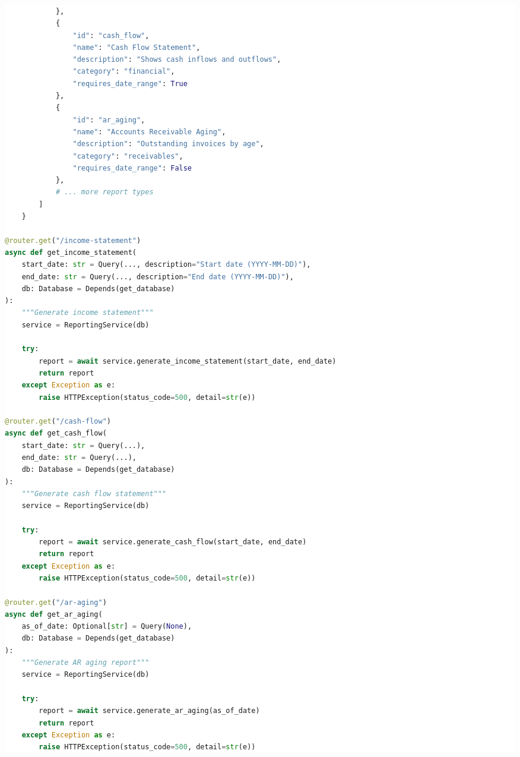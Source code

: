 ```python
            },
            {
                "id": "cash_flow",
                "name": "Cash Flow Statement",
                "description": "Shows cash inflows and outflows",
                "category": "financial",
                "requires_date_range": True
            },
            {
                "id": "ar_aging",
                "name": "Accounts Receivable Aging",
                "description": "Outstanding invoices by age",
                "category": "receivables",
                "requires_date_range": False
            },
            # ... more report types
        ]
    }

@router.get("/income-statement")
async def get_income_statement(
    start_date: str = Query(..., description="Start date (YYYY-MM-DD)"),
    end_date: str = Query(..., description="End date (YYYY-MM-DD)"),
    db: Database = Depends(get_database)
):
    """Generate income statement"""
    service = ReportingService(db)
    
    try:
        report = await service.generate_income_statement(start_date, end_date)
        return report
    except Exception as e:
        raise HTTPException(status_code=500, detail=str(e))

@router.get("/cash-flow")
async def get_cash_flow(
    start_date: str = Query(...),
    end_date: str = Query(...),
    db: Database = Depends(get_database)
):
    """Generate cash flow statement"""
    service = ReportingService(db)
    
    try:
        report = await service.generate_cash_flow(start_date, end_date)
        return report
    except Exception as e:
        raise HTTPException(status_code=500, detail=str(e))

@router.get("/ar-aging")
async def get_ar_aging(
    as_of_date: Optional[str] = Query(None),
    db: Database = Depends(get_database)
):
    """Generate AR aging report"""
    service = ReportingService(db)
    
    try:
        report = await service.generate_ar_aging(as_of_date)
        return report
    except Exception as e:
        raise HTTPException(status_code=500, detail=str(e))
```